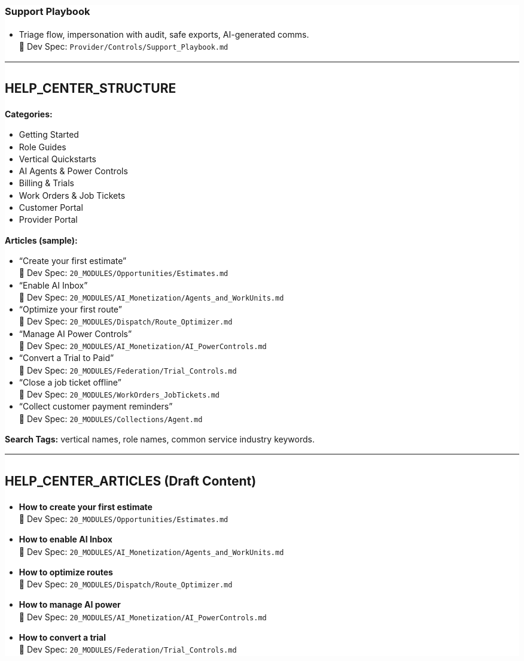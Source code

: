 ### Support Playbook
- Triage flow, impersonation with audit, safe exports, AI-generated comms.  
🔗 Dev Spec: `Provider/Controls/Support_Playbook.md`  

---

## HELP_CENTER_STRUCTURE

**Categories:**  
- Getting Started  
- Role Guides  
- Vertical Quickstarts  
- AI Agents & Power Controls  
- Billing & Trials  
- Work Orders & Job Tickets  
- Customer Portal  
- Provider Portal  

**Articles (sample):**  
- “Create your first estimate”  
  🔗 Dev Spec: `20_MODULES/Opportunities/Estimates.md`  
- “Enable AI Inbox”  
  🔗 Dev Spec: `20_MODULES/AI_Monetization/Agents_and_WorkUnits.md`  
- “Optimize your first route”  
  🔗 Dev Spec: `20_MODULES/Dispatch/Route_Optimizer.md`  
- “Manage AI Power Controls”  
  🔗 Dev Spec: `20_MODULES/AI_Monetization/AI_PowerControls.md`  
- “Convert a Trial to Paid”  
  🔗 Dev Spec: `20_MODULES/Federation/Trial_Controls.md`  
- “Close a job ticket offline”  
  🔗 Dev Spec: `20_MODULES/WorkOrders_JobTickets.md`  
- “Collect customer payment reminders”  
  🔗 Dev Spec: `20_MODULES/Collections/Agent.md`  

**Search Tags:** vertical names, role names, common service industry keywords.  

---

## HELP_CENTER_ARTICLES (Draft Content)

- **How to create your first estimate**  
  🔗 Dev Spec: `20_MODULES/Opportunities/Estimates.md`  

- **How to enable AI Inbox**  
  🔗 Dev Spec: `20_MODULES/AI_Monetization/Agents_and_WorkUnits.md`  

- **How to optimize routes**  
  🔗 Dev Spec: `20_MODULES/Dispatch/Route_Optimizer.md`  

- **How to manage AI power**  
  🔗 Dev Spec: `20_MODULES/AI_Monetization/AI_PowerControls.md`  

- **How to convert a trial**  
  🔗 Dev Spec: `20_MODULES/Federation/Trial_Controls.md`  
